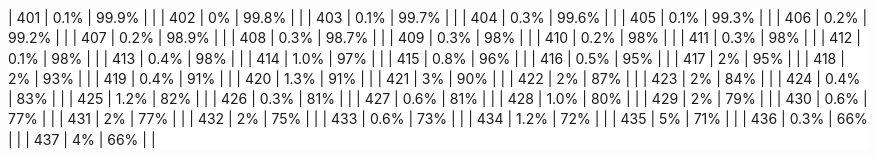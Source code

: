 | 401 | 0.1% | 99.9% |  |
| 402 | 0% | 99.8% |  |
| 403 | 0.1% | 99.7% |  |
| 404 | 0.3% | 99.6% |  |
| 405 | 0.1% | 99.3% |  |
| 406 | 0.2% | 99.2% |  |
| 407 | 0.2% | 98.9% |  |
| 408 | 0.3% | 98.7% |  |
| 409 | 0.3% | 98% |  |
| 410 | 0.2% | 98% |  |
| 411 | 0.3% | 98% |  |
| 412 | 0.1% | 98% |  |
| 413 | 0.4% | 98% |  |
| 414 | 1.0% | 97% |  |
| 415 | 0.8% | 96% |  |
| 416 | 0.5% | 95% |  |
| 417 | 2% | 95% |  |
| 418 | 2% | 93% |  |
| 419 | 0.4% | 91% |  |
| 420 | 1.3% | 91% |  |
| 421 | 3% | 90% |  |
| 422 | 2% | 87% |  |
| 423 | 2% | 84% |  |
| 424 | 0.4% | 83% |  |
| 425 | 1.2% | 82% |  |
| 426 | 0.3% | 81% |  |
| 427 | 0.6% | 81% |  |
| 428 | 1.0% | 80% |  |
| 429 | 2% | 79% |  |
| 430 | 0.6% | 77% |  |
| 431 | 2% | 77% |  |
| 432 | 2% | 75% |  |
| 433 | 0.6% | 73% |  |
| 434 | 1.2% | 72% |  |
| 435 | 5% | 71% |  |
| 436 | 0.3% | 66% |  |
| 437 | 4% | 66% |  |